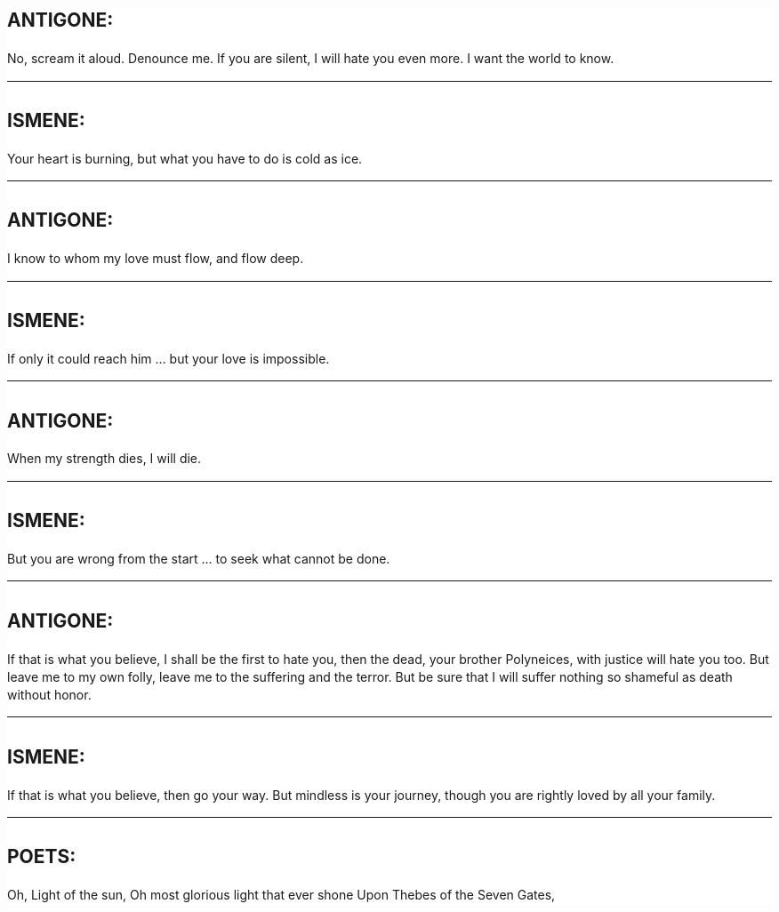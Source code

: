 
## ANTIGONE:
No, scream it aloud. Denounce me. If you are silent, I will hate you even more. I want the world to know.

---

## ISMENE:
Your heart is burning, but what you have to do is cold as ice.

---

## ANTIGONE:
I know to whom my love must flow, and flow deep.

---

## ISMENE:
If only it could reach him … but your love is impossible.

---

## ANTIGONE:
When my strength dies, I will die.

---

## ISMENE:
But you are wrong from the start … to seek what cannot be done.

---

## ANTIGONE:
If that is what you believe, I shall be the first to hate you, then the dead, your brother Polyneices, with justice will hate you too. But leave me to my own folly, leave me to the suffering and the terror. But be sure that I will suffer nothing so shameful as death without honor.

---

## ISMENE:
If that is what you believe, then go your way. But mindless is your journey, though you are rightly loved by all your family.

---

## POETS:
Oh, Light of the sun, Oh most glorious light that ever shone Upon
Thebes of the Seven Gates,
